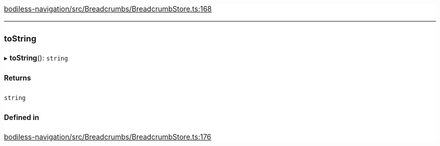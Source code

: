 [bodiless-navigation/src/Breadcrumbs/BreadcrumbStore.ts:168](https://github.com/lucas-varela/Bodiless-JS/blob/b4f014ce/packages/bodiless-navigation/src/Breadcrumbs/BreadcrumbStore.ts#L168)

___

### toString

▸ **toString**(): `string`

#### Returns

`string`

#### Defined in

[bodiless-navigation/src/Breadcrumbs/BreadcrumbStore.ts:176](https://github.com/lucas-varela/Bodiless-JS/blob/b4f014ce/packages/bodiless-navigation/src/Breadcrumbs/BreadcrumbStore.ts#L176)
